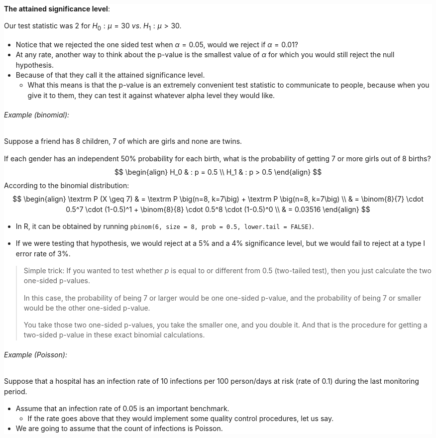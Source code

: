 **The attained significance level**:

Our test statistic was $2$ for $H_0: \mu = 30$ *vs*. $H_1: \mu > 30$.

- Notice that we rejected the one sided test when $\alpha = 0.05$, would we reject if $\alpha = 0.01$?
- At any rate, another way to think about the p-value is the smallest value of $\alpha$ for which you would still reject the null hypothesis.
- Because of that they call it the attained significance level.
  - What this means is that the p-value is an extremely convenient test statistic to communicate to people, because when you give it to them, they can test it against whatever alpha level they would like.

###### Example (binomial):

Suppose a friend has $8$ children, $7$ of which are girls and none are twins.

If each gender has an independent $50\%$ probability for each birth, what is the probability of getting $7$ or more girls out of $8$ births?
$$
\begin{align}
H_0 & : p = 0.5 \\
H_1 & : p > 0.5
\end{align}
$$
According to the binomial distribution:
$$
\begin{align}
\textrm P (X \geq 7) & = \textrm P \big(n=8, k=7\big) + \textrm P \big(n=8, k=7\big) \\
& = \binom{8}{7} \cdot 0.5^7 \cdot (1-0.5)^1 +
\binom{8}{8} \cdot 0.5^8 \cdot (1-0.5)^0 \\
& = 0.03516
\end{align}
$$

- In R, it can be obtained by running `pbinom(6, size = 8, prob = 0.5, lower.tail = FALSE)`.

- If we were testing that hypothesis, we would reject at a $5\%$ and a $4\%$ significance level, but we would fail to reject at a type I error rate of $3\%$.

> Simple trick: If you wanted to test whether $p$ is equal to or different from $0.5$ (two-tailed test), then you just calculate the two one-sided p-values.
>
> In this case, the probability of being $7$ or larger would be one one-sided p-value, and the probability of being $7$ or smaller would be the other one-sided p-value.
>
> You take those two one-sided p-values, you take the smaller one, and you double it. And that is the procedure for getting a two-sided p-value in these exact binomial calculations.

###### Example (Poisson):

Suppose that a hospital has an infection rate of $10$ infections per $100$ person/days at risk (rate of $0.1$) during the last monitoring period.

- Assume that an infection rate of $0.05$ is an important benchmark.
  - If the rate goes above that they would implement some quality control procedures, let us say.
- We are going to assume that the count of infections is Poisson.
